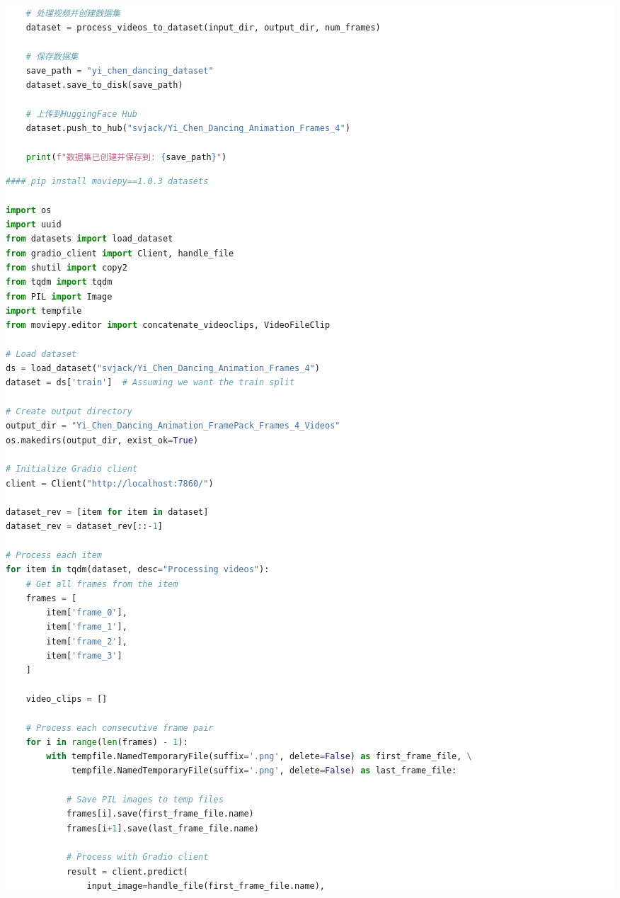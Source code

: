 ```python
    # 处理视频并创建数据集
    dataset = process_videos_to_dataset(input_dir, output_dir, num_frames)
    
    # 保存数据集
    save_path = "yi_chen_dancing_dataset"
    dataset.save_to_disk(save_path)
    
    # 上传到HuggingFace Hub
    dataset.push_to_hub("svjack/Yi_Chen_Dancing_Animation_Frames_4")
    
    print(f"数据集已创建并保存到: {save_path}")
```

```python
#### pip install moviepy==1.0.3 datasets

import os
import uuid
from datasets import load_dataset
from gradio_client import Client, handle_file
from shutil import copy2
from tqdm import tqdm
from PIL import Image
import tempfile
from moviepy.editor import concatenate_videoclips, VideoFileClip

# Load dataset
ds = load_dataset("svjack/Yi_Chen_Dancing_Animation_Frames_4")
dataset = ds['train']  # Assuming we want the train split

# Create output directory
output_dir = "Yi_Chen_Dancing_Animation_FramePack_Frames_4_Videos"
os.makedirs(output_dir, exist_ok=True)

# Initialize Gradio client
client = Client("http://localhost:7860/")

dataset_rev = [item for item in dataset]
dataset_rev = dataset_rev[::-1]

# Process each item
for item in tqdm(dataset, desc="Processing videos"):
    # Get all frames from the item
    frames = [
        item['frame_0'],
        item['frame_1'],
        item['frame_2'],
        item['frame_3']
    ]
    
    video_clips = []
    
    # Process each consecutive frame pair
    for i in range(len(frames) - 1):
        with tempfile.NamedTemporaryFile(suffix='.png', delete=False) as first_frame_file, \
             tempfile.NamedTemporaryFile(suffix='.png', delete=False) as last_frame_file:
            
            # Save PIL images to temp files
            frames[i].save(first_frame_file.name)
            frames[i+1].save(last_frame_file.name)
            
            # Process with Gradio client
            result = client.predict(
                input_image=handle_file(first_frame_file.name),
```